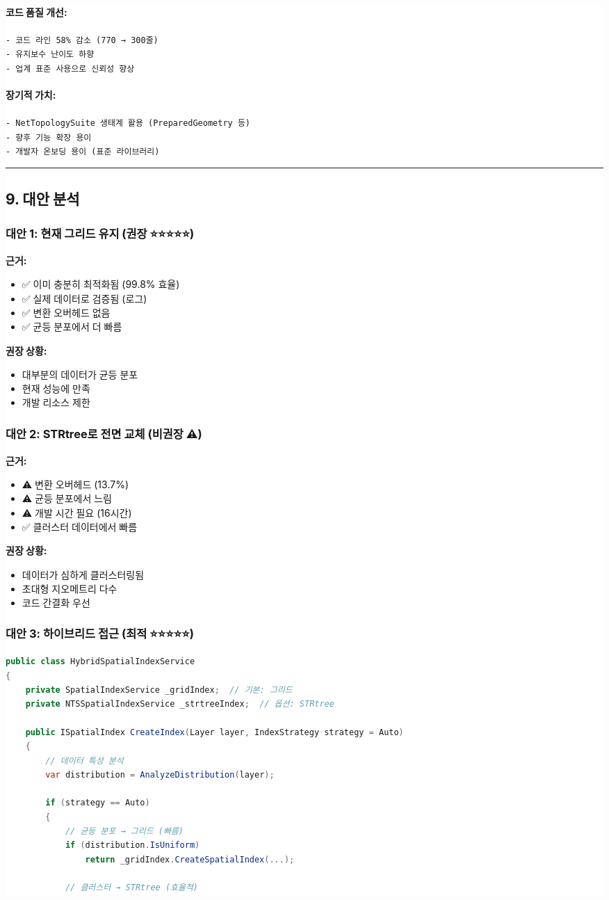 #### **코드 품질 개선:**

```
- 코드 라인 58% 감소 (770 → 300줄)
- 유지보수 난이도 하향
- 업계 표준 사용으로 신뢰성 향상
```

#### **장기적 가치:**

```
- NetTopologySuite 생태계 활용 (PreparedGeometry 등)
- 향후 기능 확장 용이
- 개발자 온보딩 용이 (표준 라이브러리)
```

---

## 9. 대안 분석

### 대안 1: **현재 그리드 유지** (권장 ⭐⭐⭐⭐⭐)

**근거:**
- ✅ 이미 충분히 최적화됨 (99.8% 효율)
- ✅ 실제 데이터로 검증됨 (로그)
- ✅ 변환 오버헤드 없음
- ✅ 균등 분포에서 더 빠름

**권장 상황:**
- 대부분의 데이터가 균등 분포
- 현재 성능에 만족
- 개발 리소스 제한

### 대안 2: **STRtree로 전면 교체** (비권장 ⚠️)

**근거:**
- ⚠️ 변환 오버헤드 (13.7%)
- ⚠️ 균등 분포에서 느림
- ⚠️ 개발 시간 필요 (16시간)
- ✅ 클러스터 데이터에서 빠름

**권장 상황:**
- 데이터가 심하게 클러스터링됨
- 초대형 지오메트리 다수
- 코드 간결화 우선

### 대안 3: **하이브리드 접근** (최적 ⭐⭐⭐⭐⭐)

```csharp
public class HybridSpatialIndexService
{
    private SpatialIndexService _gridIndex;  // 기본: 그리드
    private NTSSpatialIndexService _strtreeIndex;  // 옵션: STRtree
    
    public ISpatialIndex CreateIndex(Layer layer, IndexStrategy strategy = Auto)
    {
        // 데이터 특성 분석
        var distribution = AnalyzeDistribution(layer);
        
        if (strategy == Auto)
        {
            // 균등 분포 → 그리드 (빠름)
            if (distribution.IsUniform) 
                return _gridIndex.CreateSpatialIndex(...);
            
            // 클러스터 → STRtree (효율적)
```